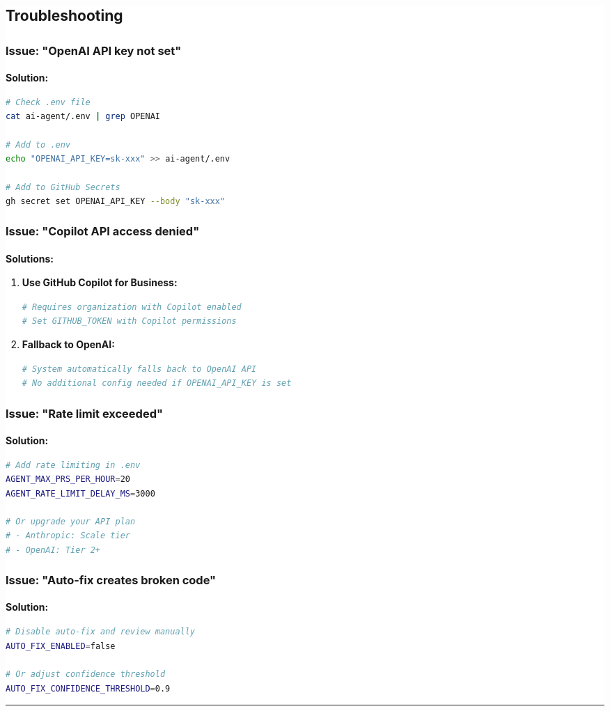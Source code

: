 
## Troubleshooting

### Issue: "OpenAI API key not set"

**Solution:**
```bash
# Check .env file
cat ai-agent/.env | grep OPENAI

# Add to .env
echo "OPENAI_API_KEY=sk-xxx" >> ai-agent/.env

# Add to GitHub Secrets
gh secret set OPENAI_API_KEY --body "sk-xxx"
```

### Issue: "Copilot API access denied"

**Solutions:**

1. **Use GitHub Copilot for Business:**
   ```bash
   # Requires organization with Copilot enabled
   # Set GITHUB_TOKEN with Copilot permissions
   ```

2. **Fallback to OpenAI:**
   ```bash
   # System automatically falls back to OpenAI API
   # No additional config needed if OPENAI_API_KEY is set
   ```

### Issue: "Rate limit exceeded"

**Solution:**
```bash
# Add rate limiting in .env
AGENT_MAX_PRS_PER_HOUR=20
AGENT_RATE_LIMIT_DELAY_MS=3000

# Or upgrade your API plan
# - Anthropic: Scale tier
# - OpenAI: Tier 2+
```

### Issue: "Auto-fix creates broken code"

**Solution:**
```bash
# Disable auto-fix and review manually
AUTO_FIX_ENABLED=false

# Or adjust confidence threshold
AUTO_FIX_CONFIDENCE_THRESHOLD=0.9
```

---